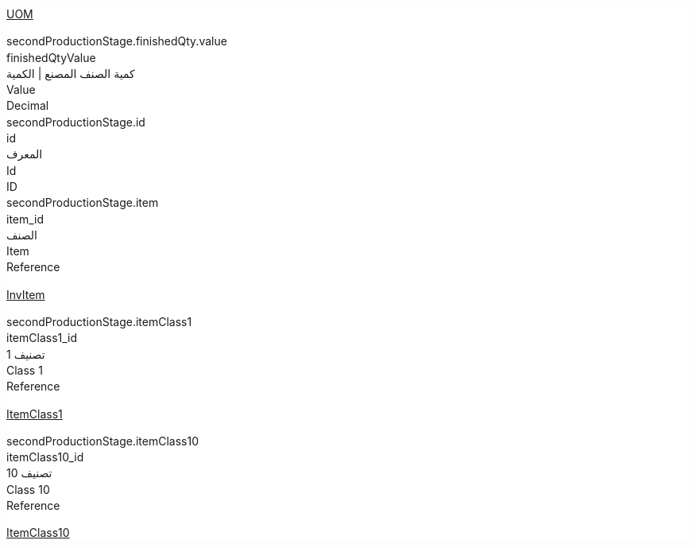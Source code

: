 [UOM](/entities/supplychain/UOM.md) 
</div>
</div>

<div class="row searchable" id="secondProductionStage.finishedQty.value">
<div class="cell" data-label="Property">secondProductionStage.finishedQty.value</div>
<div class="cell" data-label="Column">finishedQtyValue</div>
<div class="cell" data-label="Arabic">كمية الصنف المصنع | الكمية</div>
<div class="cell" data-label="English">Value</div>
<div class="cell" data-label="Type">Decimal</div>

</div>

<div class="row searchable" id="secondProductionStage.id">
<div class="cell" data-label="Property">secondProductionStage.id</div>
<div class="cell" data-label="Column">id</div>
<div class="cell" data-label="Arabic">المعرف</div>
<div class="cell" data-label="English">Id</div>
<div class="cell" data-label="Type">ID</div>

</div>

<div class="row searchable" id="secondProductionStage.item">
<div class="cell" data-label="Property">secondProductionStage.item</div>
<div class="cell" data-label="Column">item_id</div>
<div class="cell" data-label="Arabic">الصنف</div>
<div class="cell" data-label="English">Item</div>
<div class="cell" data-label="Type">Reference</div>
<div class="cell" data-label="Foreign Table">

 [InvItem](/entities/supplychain/InvItem.md) 
</div>
</div>

<div class="row searchable" id="secondProductionStage.itemClass1">
<div class="cell" data-label="Property">secondProductionStage.itemClass1</div>
<div class="cell" data-label="Column">itemClass1_id</div>
<div class="cell" data-label="Arabic">تصنيف 1</div>
<div class="cell" data-label="English">Class 1</div>
<div class="cell" data-label="Type">Reference</div>
<div class="cell" data-label="Foreign Table">

 [ItemClass1](/entities/supplychain/ItemClass1.md) 
</div>
</div>

<div class="row searchable" id="secondProductionStage.itemClass10">
<div class="cell" data-label="Property">secondProductionStage.itemClass10</div>
<div class="cell" data-label="Column">itemClass10_id</div>
<div class="cell" data-label="Arabic">تصنيف 10</div>
<div class="cell" data-label="English">Class 10</div>
<div class="cell" data-label="Type">Reference</div>
<div class="cell" data-label="Foreign Table">

 [ItemClass10](/entities/supplychain/ItemClass10.md) 
</div>
</div>

